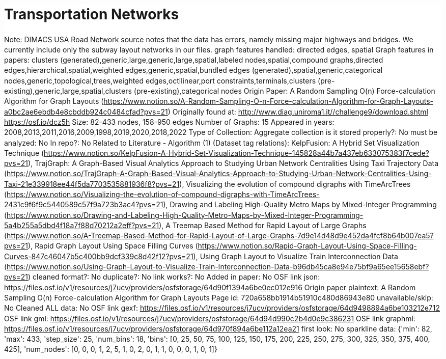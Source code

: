 # Transportation Networks

Note: DIMACS USA Road Network source notes that the data has errors, namely missing major highways and bridges. We currently include only the subway layout networks in our files.
graph features handled: directed edges, spatial
Graph features in papers: clusters (generated),generic,large,generic,large,spatial,labeled nodes,spatial,compound graphs,directed edges,hierarchical,spatial,weighted edges,generic,spatial,bundled edges (generated),spatial,generic,categorical nodes,generic,topological,trees,weighted edges,octilinear,port constraints,terminals,clusters (pre-existing),generic,large,spatial,clusters (pre-existing),categorical nodes
Origin Paper: A Random Sampling O(n) Force-calculation Algorithm for Graph Layouts (https://www.notion.so/A-Random-Sampling-O-n-Force-calculation-Algorithm-for-Graph-Layouts-a0bc2ae6ebdb4e8cbddb924c0484cfad?pvs=21)
Originally found at: http://www.diag.uniroma1.it//challenge9/download.shtml
https://osf.io/dcz5h
Size: 82-433 nodes, 158-950 edges
Number of Graphs: 15
Appeared in years: 2008,2013,2011,2016,2009,1998,2019,2020,2018,2022
Type of Collection: Aggregate collection
is it stored properly?: No
must be analyzed: No
In repo?: No
Related to Literature - Algorithm (1) (Dataset tag relations): KelpFusion: A Hybrid Set Visualization Technique (https://www.notion.so/KelpFusion-A-Hybrid-Set-Visualization-Technique-145828a44b7a437eb633075383f7cede?pvs=21), TrajGraph: A Graph-Based Visual Analytics Approach to Studying Urban Network Centralities Using Taxi Trajectory Data (https://www.notion.so/TrajGraph-A-Graph-Based-Visual-Analytics-Approach-to-Studying-Urban-Network-Centralities-Using-Taxi-21e339918ee44f5da7703535881936f8?pvs=21), Visualizing the evolution of compound digraphs with TimeArcTrees (https://www.notion.so/Visualizing-the-evolution-of-compound-digraphs-with-TimeArcTrees-2431c9f6f9c5440589c57f9a723b3ac4?pvs=21), Drawing and Labeling High-Quality Metro Maps by Mixed-Integer Programming (https://www.notion.so/Drawing-and-Labeling-High-Quality-Metro-Maps-by-Mixed-Integer-Programming-5a4b255a5dbd4f18a7f88d70212a2eff?pvs=21), A Treemap Based Method for Rapid Layout of Large Graphs (https://www.notion.so/A-Treemap-Based-Method-for-Rapid-Layout-of-Large-Graphs-7d9e14d48d9e452da4fcf8b64b007ea5?pvs=21), Rapid Graph Layout Using Space Filling Curves (https://www.notion.so/Rapid-Graph-Layout-Using-Space-Filling-Curves-847c46047b5c400bb9dcf339c8d42f12?pvs=21), Using Graph Layout to Visualize Train Interconnection Data (https://www.notion.so/Using-Graph-Layout-to-Visualize-Train-Interconnection-Data-b96db45ca8e94e75bf9a65ee15658ebf?pvs=21)
cleaned format?: No
duplicate?: No
link works?: No
Added in paper: No
OSF link json: https://files.osf.io/v1/resources/j7ucv/providers/osfstorage/64d90f1394a6be0ec012e916
Origin paper plaintext: A Random Sampling O(n) Force-calculation Algorithm for Graph Layouts
Page id: 720a658bb1914b51910c480d86943e80
unavailable/skip: No
Cleaned ALL data: No
OSF link gexf: https://files.osf.io/v1/resources/j7ucv/providers/osfstorage/64d9498894a6be103212e712
OSF link gml: https://files.osf.io/v1/resources/j7ucv/providers/osfstorage/64d94d990c2b4d0e9c386231
OSF link graphml: https://files.osf.io/v1/resources/j7ucv/providers/osfstorage/64d970f894a6be112a12ea21
first look: No
sparkline data: {'min': 82, 'max': 433, 'step_size': 25, 'num_bins': 18, 'bins': [0, 25, 50, 75, 100, 125, 150, 175, 200, 225, 250, 275, 300, 325, 350, 375, 400, 425], 'num_nodes': [0, 0, 0, 1, 2, 5, 1, 0, 2, 0, 1, 1, 0, 0, 0, 1, 0, 1]}